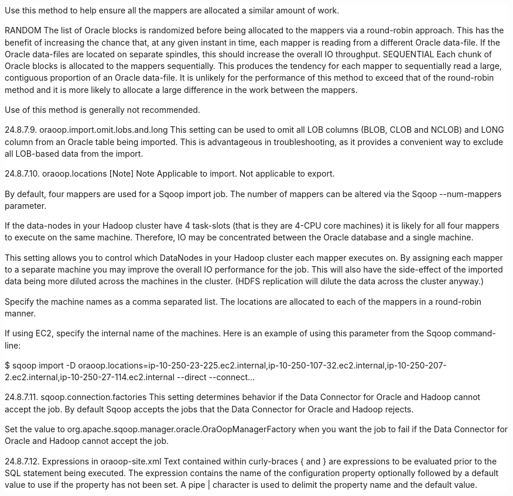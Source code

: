 Use this method to help ensure all the mappers are allocated a similar amount of work.

RANDOM
The list of Oracle blocks is randomized before being allocated to the mappers via a round-robin approach. This has the benefit of increasing the chance that, at any given instant in time, each mapper is reading from a different Oracle data-file. If the Oracle data-files are located on separate spindles, this should increase the overall IO throughput.
SEQUENTIAL
Each chunk of Oracle blocks is allocated to the mappers sequentially. This produces the tendency for each mapper to sequentially read a large, contiguous proportion of an Oracle data-file. It is unlikely for the performance of this method to exceed that of the round-robin method and it is more likely to allocate a large difference in the work between the mappers.

Use of this method is generally not recommended.

24.8.7.9. oraoop.import.omit.lobs.and.long
This setting can be used to omit all LOB columns (BLOB, CLOB and NCLOB) and LONG column from an Oracle table being imported. This is advantageous in troubleshooting, as it provides a convenient way to exclude all LOB-based data from the import.

24.8.7.10. oraoop.locations
[Note]	Note
Applicable to import. Not applicable to export.

By default, four mappers are used for a Sqoop import job. The number of mappers can be altered via the Sqoop --num-mappers parameter.

If the data-nodes in your Hadoop cluster have 4 task-slots (that is they are 4-CPU core machines) it is likely for all four mappers to execute on the same machine. Therefore, IO may be concentrated between the Oracle database and a single machine.

This setting allows you to control which DataNodes in your Hadoop cluster each mapper executes on. By assigning each mapper to a separate machine you may improve the overall IO performance for the job. This will also have the side-effect of the imported data being more diluted across the machines in the cluster. (HDFS replication will dilute the data across the cluster anyway.)

Specify the machine names as a comma separated list. The locations are allocated to each of the mappers in a round-robin manner.

If using EC2, specify the internal name of the machines. Here is an example of using this parameter from the Sqoop command-line:

$ sqoop import -D oraoop.locations=ip-10-250-23-225.ec2.internal,ip-10-250-107-32.ec2.internal,ip-10-250-207-2.ec2.internal,ip-10-250-27-114.ec2.internal --direct --connect…

24.8.7.11. sqoop.connection.factories
This setting determines behavior if the Data Connector for Oracle and Hadoop cannot accept the job. By default Sqoop accepts the jobs that the Data Connector for Oracle and Hadoop rejects.

Set the value to org.apache.sqoop.manager.oracle.OraOopManagerFactory when you want the job to fail if the Data Connector for Oracle and Hadoop cannot accept the job.

24.8.7.12. Expressions in oraoop-site.xml
Text contained within curly-braces { and } are expressions to be evaluated prior to the SQL statement being executed. The expression contains the name of the configuration property optionally followed by a default value to use if the property has not been set. A pipe | character is used to delimit the property name and the default value.
